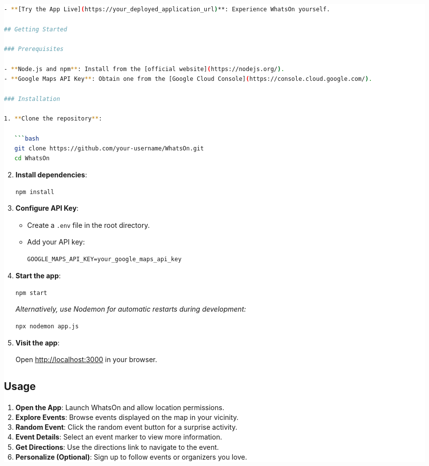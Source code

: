 ```bash
- **[Try the App Live](https://your_deployed_application_url)**: Experience WhatsOn yourself.

## Getting Started

### Prerequisites

- **Node.js and npm**: Install from the [official website](https://nodejs.org/).
- **Google Maps API Key**: Obtain one from the [Google Cloud Console](https://console.cloud.google.com/).

### Installation

1. **Clone the repository**:

   ```bash
   git clone https://github.com/your-username/WhatsOn.git
   cd WhatsOn
   ```

2. **Install dependencies**:

   ```bash
   npm install
   ```

3. **Configure API Key**:

   - Create a `.env` file in the root directory.
   - Add your API key:

     ```env
     GOOGLE_MAPS_API_KEY=your_google_maps_api_key
     ```

4. **Start the app**:

   ```bash
   npm start
   ```

   *Alternatively, use Nodemon for automatic restarts during development:*

   ```bash
   npx nodemon app.js
   ```

5. **Visit the app**:

   Open [http://localhost:3000](http://localhost:3000) in your browser.

## Usage

1. **Open the App**: Launch WhatsOn and allow location permissions.
2. **Explore Events**: Browse events displayed on the map in your vicinity.
3. **Random Event**: Click the random event button for a surprise activity.
4. **Event Details**: Select an event marker to view more information.
5. **Get Directions**: Use the directions link to navigate to the event.
6. **Personalize (Optional)**: Sign up to follow events or organizers you love.

